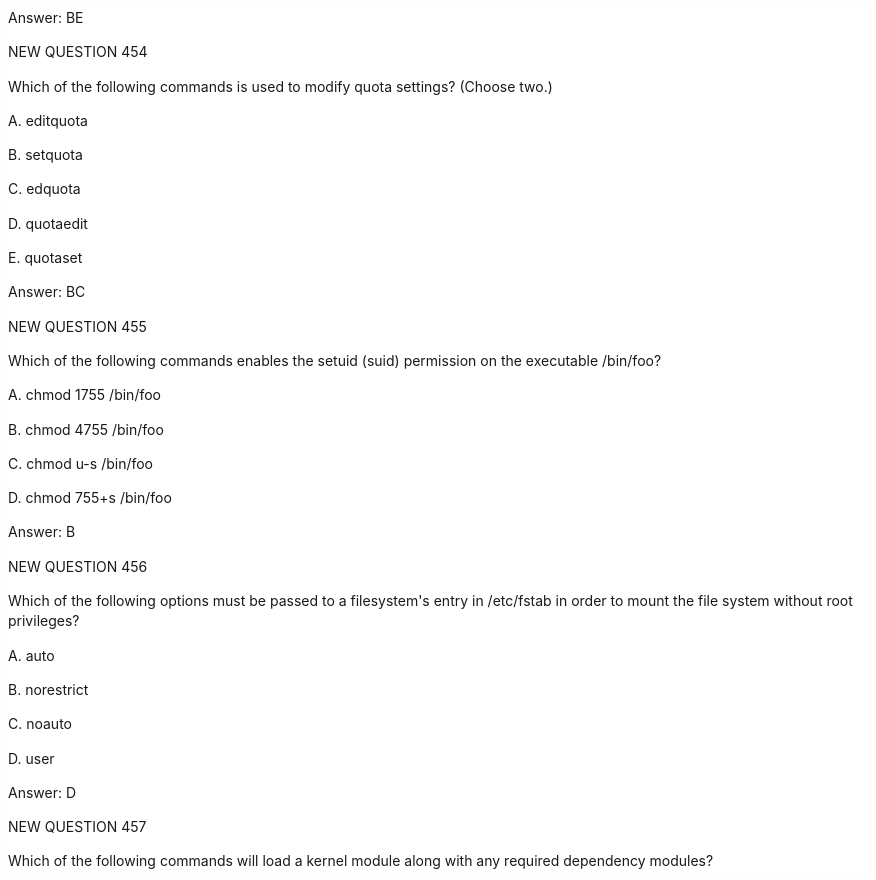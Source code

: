  

Answer: BE

 

NEW QUESTION 454

Which of the following commands is used to modify quota settings? (Choose two.)

 

A. editquota

B. setquota

C. edquota

D. quotaedit

E. quotaset

 

Answer: BC

 

NEW QUESTION 455

Which of the following commands enables the setuid (suid) permission on the executable /bin/foo?

 

A. chmod 1755 /bin/foo

B. chmod 4755 /bin/foo

C. chmod u-s /bin/foo

D. chmod 755+s /bin/foo

 

Answer: B

 

NEW QUESTION 456

Which of the following options must be passed to a filesystem's entry in /etc/fstab in order to mount the file system without root privileges?

 

A. auto

B. norestrict

C. noauto

D. user

 

Answer: D

 

NEW QUESTION 457

Which of the following commands will load a kernel module along with any required dependency modules?

